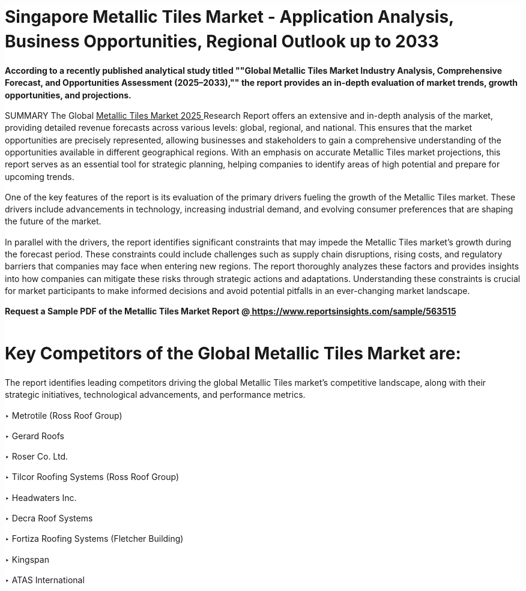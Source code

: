 # Singapore Metallic Tiles Market - Application Analysis, Business Opportunities, Regional Outlook up to 2033

<strong>According to a recently published analytical study titled ""Global Metallic Tiles Market Industry Analysis, Comprehensive Forecast, and Opportunities Assessment (2025–2033),"" the report provides an in-depth evaluation of market trends, growth opportunities, and projections.</strong>

SUMMARY The Global <a href=https://www.reportsinsights.com/sample/563515>Metallic Tiles Market 2025 </a> Research Report offers an extensive and in-depth analysis of the market, providing detailed revenue forecasts across various levels: global, regional, and national. This ensures that the market opportunities are precisely represented, allowing businesses and stakeholders to gain a comprehensive understanding of the opportunities available in different geographical regions. With an emphasis on accurate Metallic Tiles market projections, this report serves as an essential tool for strategic planning, helping companies to identify areas of high potential and prepare for upcoming trends.

One of the key features of the report is its evaluation of the primary drivers fueling the growth of the Metallic Tiles market. These drivers include advancements in technology, increasing industrial demand, and evolving consumer preferences that are shaping the future of the market. 

In parallel with the drivers, the report identifies significant constraints that may impede the Metallic Tiles market’s growth during the forecast period. These constraints could include challenges such as supply chain disruptions, rising costs, and regulatory barriers that companies may face when entering new regions. The report thoroughly analyzes these factors and provides insights into how companies can mitigate these risks through strategic actions and adaptations. Understanding these constraints is crucial for market participants to make informed decisions and avoid potential pitfalls in an ever-changing market landscape.

<strong>Request a Sample PDF of the Metallic Tiles Market Report </strong><strong>@<a href=https://www.reportsinsights.com/sample/563515> https://www.reportsinsights.com/sample/563515</a></strong></font>

# <strong>Key Competitors of the Global Metallic Tiles Market are:</strong>

The report identifies leading competitors driving the global Metallic Tiles market’s competitive landscape, along with their strategic initiatives, technological advancements, and performance metrics.

‣ Metrotile (Ross Roof Group)

‣ Gerard Roofs

‣ Roser Co. Ltd.

‣ Tilcor Roofing Systems (Ross Roof Group)

‣ Headwaters Inc.

‣ Decra Roof Systems

‣ Fortiza Roofing Systems (Fletcher Building)

‣ Kingspan

‣ ATAS International
